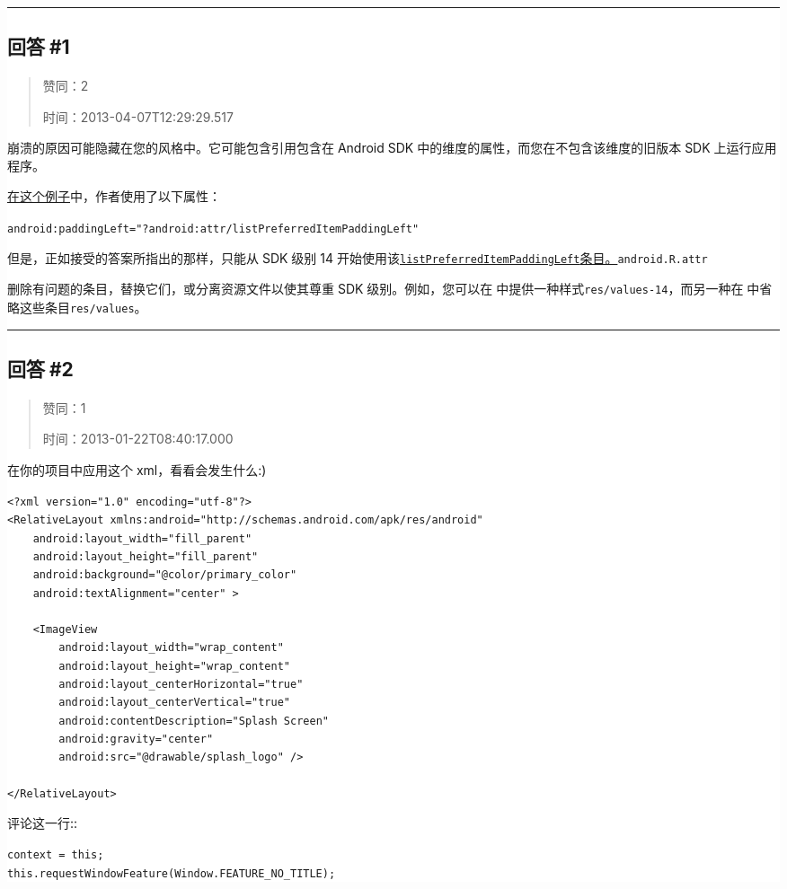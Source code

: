* * *

## 回答 #1

> 赞同：2
> 
> 时间：2013-04-07T12:29:29.517

崩溃的原因可能隐藏在您的风格中。它可能包含引用包含在 Android SDK 中的维度的属性，而您在不包含该维度的旧版本 SDK 上运行应用程序。

[在这个例子](https://stackoverflow.com/questions/11933392/custom-listview-design-doesnt-work-on-device-but-works-in-emulator)中，作者使用了以下属性：

```
android:paddingLeft="?android:attr/listPreferredItemPaddingLeft" 
```

但是，正如接受的答案所指出的那样，只能从 SDK 级别 14 开始使用该[`listPreferredItemPaddingLeft`条目。](http://developer.android.com/reference/android/R.attr.html#listPreferredItemPaddingLeft)`android.R.attr`

删除有问题的条目，替换它们，或分离资源文件以使其尊重 SDK 级别。例如，您可以在 中提供一种样式`res/values-14`，而另一种在 中省略这些条目`res/values`。

* * *

## 回答 #2

> 赞同：1
> 
> 时间：2013-01-22T08:40:17.000

在你的项目中应用这个 xml，看看会发生什么:)

```
<?xml version="1.0" encoding="utf-8"?>
<RelativeLayout xmlns:android="http://schemas.android.com/apk/res/android"
    android:layout_width="fill_parent"
    android:layout_height="fill_parent"
    android:background="@color/primary_color"
    android:textAlignment="center" >

    <ImageView
        android:layout_width="wrap_content"
        android:layout_height="wrap_content"
        android:layout_centerHorizontal="true"
        android:layout_centerVertical="true"
        android:contentDescription="Splash Screen"
        android:gravity="center"
        android:src="@drawable/splash_logo" />

</RelativeLayout> 
```

评论这一行::

```
context = this;
this.requestWindowFeature(Window.FEATURE_NO_TITLE); 
```
